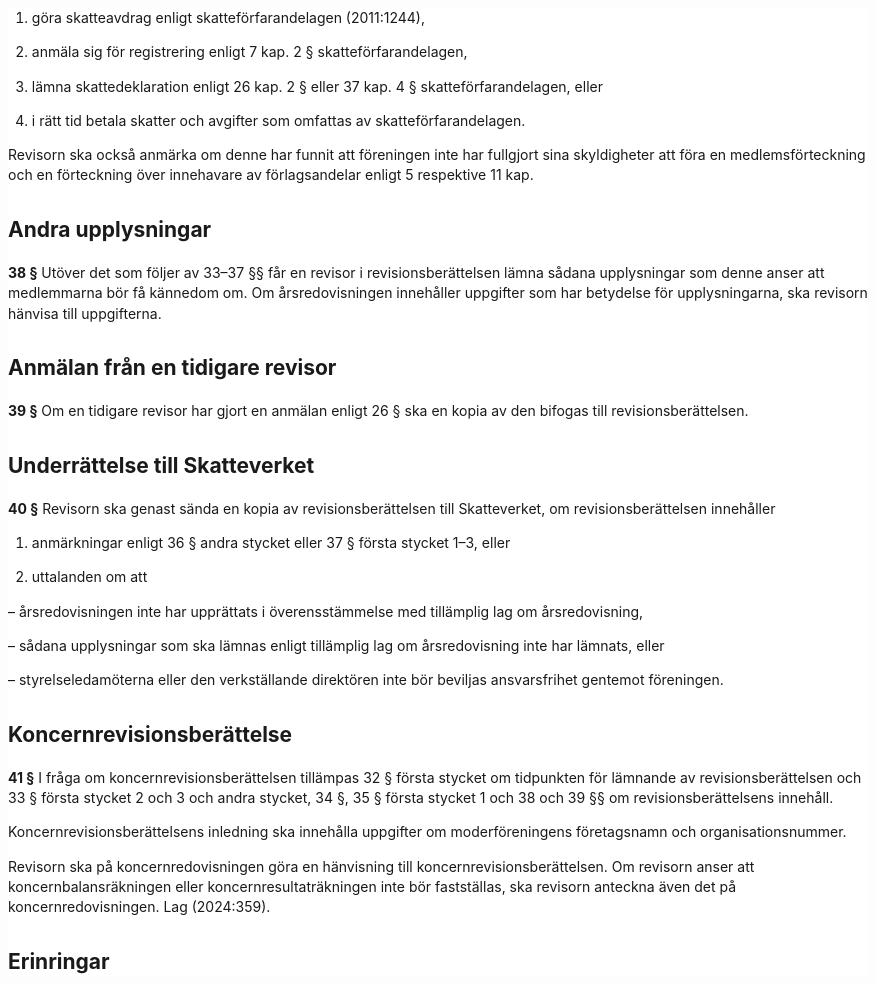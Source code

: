 1. göra skatteavdrag enligt skatteförfarandelagen (2011:1244),

2. anmäla sig för registrering enligt 7 kap. 2 § skatteförfarandelagen,

3. lämna skattedeklaration enligt 26 kap. 2 § eller 37 kap. 4 § skatteförfarandelagen, eller

4. i rätt tid betala skatter och avgifter som omfattas av skatteförfarandelagen.

Revisorn ska också anmärka om denne har funnit att föreningen inte har fullgjort sina skyldigheter att föra en medlemsförteckning och en förteckning över innehavare av förlagsandelar enligt 5 respektive 11 kap.

## Andra upplysningar

**38 §** Utöver det som följer av 33–37 §§ får en revisor i revisionsberättelsen lämna sådana upplysningar som denne anser att medlemmarna bör få kännedom om. Om årsredovisningen innehåller uppgifter som har betydelse för upplysningarna, ska revisorn hänvisa till uppgifterna.

## Anmälan från en tidigare revisor

**39 §** Om en tidigare revisor har gjort en anmälan enligt 26 § ska en kopia av den bifogas till revisionsberättelsen.

## Underrättelse till Skatteverket

**40 §** Revisorn ska genast sända en kopia av revisionsberättelsen till Skatteverket, om revisionsberättelsen innehåller

1. anmärkningar enligt 36 § andra stycket eller 37 § första stycket 1–3, eller

2. uttalanden om att

– årsredovisningen inte har upprättats i överensstämmelse med tillämplig lag om årsredovisning,

– sådana upplysningar som ska lämnas enligt tillämplig lag om årsredovisning inte har lämnats, eller

– styrelseledamöterna eller den verkställande direktören inte bör beviljas ansvarsfrihet gentemot föreningen.

## Koncernrevisionsberättelse

**41 §** I fråga om koncernrevisionsberättelsen tillämpas 32 § första stycket om tidpunkten för lämnande av revisionsberättelsen och 33 § första stycket 2 och 3 och andra stycket, 34 §, 35 § första stycket 1 och 38 och 39 §§ om revisionsberättelsens innehåll.

Koncernrevisionsberättelsens inledning ska innehålla uppgifter om moderföreningens företagsnamn och organisationsnummer.

Revisorn ska på koncernredovisningen göra en hänvisning till koncernrevisionsberättelsen. Om revisorn anser att koncernbalansräkningen eller koncernresultaträkningen inte bör fastställas, ska revisorn anteckna även det på koncernredovisningen. Lag (2024:359).

## Erinringar

